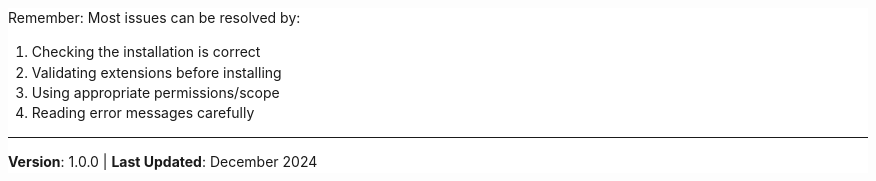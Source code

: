Remember: Most issues can be resolved by:
1. Checking the installation is correct
2. Validating extensions before installing
3. Using appropriate permissions/scope
4. Reading error messages carefully

---

**Version**: 1.0.0 | **Last Updated**: December 2024